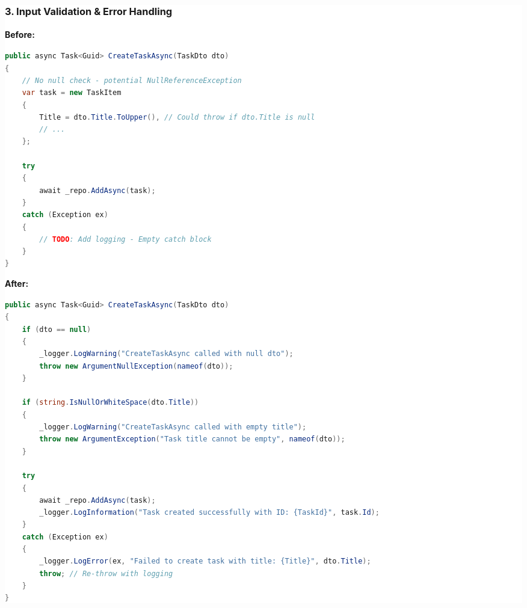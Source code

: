 ### 3. **Input Validation & Error Handling**

**Before:**
```csharp
public async Task<Guid> CreateTaskAsync(TaskDto dto)
{
    // No null check - potential NullReferenceException
    var task = new TaskItem
    {
        Title = dto.Title.ToUpper(), // Could throw if dto.Title is null
        // ...
    };

    try
    {
        await _repo.AddAsync(task);
    }
    catch (Exception ex)
    {
        // TODO: Add logging - Empty catch block
    }
}
```

**After:**
```csharp
public async Task<Guid> CreateTaskAsync(TaskDto dto)
{
    if (dto == null)
    {
        _logger.LogWarning("CreateTaskAsync called with null dto");
        throw new ArgumentNullException(nameof(dto));
    }

    if (string.IsNullOrWhiteSpace(dto.Title))
    {
        _logger.LogWarning("CreateTaskAsync called with empty title");
        throw new ArgumentException("Task title cannot be empty", nameof(dto));
    }

    try
    {
        await _repo.AddAsync(task);
        _logger.LogInformation("Task created successfully with ID: {TaskId}", task.Id);
    }
    catch (Exception ex)
    {
        _logger.LogError(ex, "Failed to create task with title: {Title}", dto.Title);
        throw; // Re-throw with logging
    }
}
```

